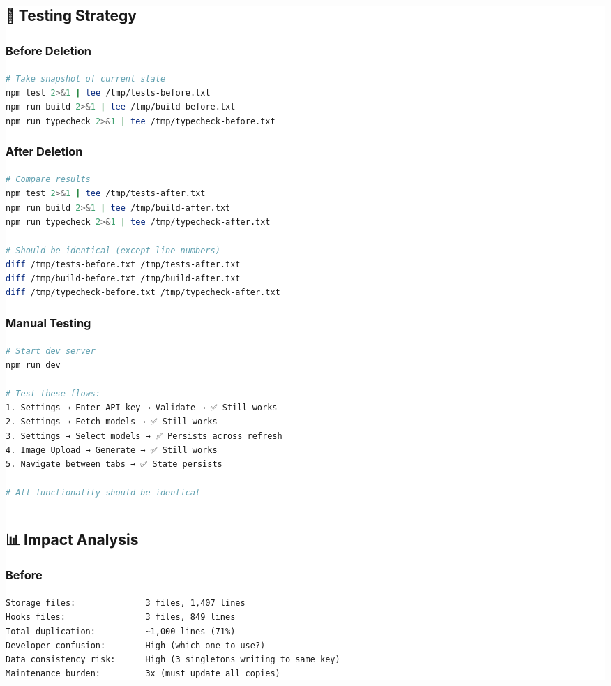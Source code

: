 ## 🧪 Testing Strategy

### Before Deletion

```bash
# Take snapshot of current state
npm test 2>&1 | tee /tmp/tests-before.txt
npm run build 2>&1 | tee /tmp/build-before.txt
npm run typecheck 2>&1 | tee /tmp/typecheck-before.txt
```

### After Deletion

```bash
# Compare results
npm test 2>&1 | tee /tmp/tests-after.txt
npm run build 2>&1 | tee /tmp/build-after.txt
npm run typecheck 2>&1 | tee /tmp/typecheck-after.txt

# Should be identical (except line numbers)
diff /tmp/tests-before.txt /tmp/tests-after.txt
diff /tmp/build-before.txt /tmp/build-after.txt
diff /tmp/typecheck-before.txt /tmp/typecheck-after.txt
```

### Manual Testing

```bash
# Start dev server
npm run dev

# Test these flows:
1. Settings → Enter API key → Validate → ✅ Still works
2. Settings → Fetch models → ✅ Still works
3. Settings → Select models → ✅ Persists across refresh
4. Image Upload → Generate → ✅ Still works
5. Navigate between tabs → ✅ State persists

# All functionality should be identical
```

---

## 📊 Impact Analysis

### Before

```
Storage files:              3 files, 1,407 lines
Hooks files:                3 files, 849 lines
Total duplication:          ~1,000 lines (71%)
Developer confusion:        High (which one to use?)
Data consistency risk:      High (3 singletons writing to same key)
Maintenance burden:         3x (must update all copies)
```
